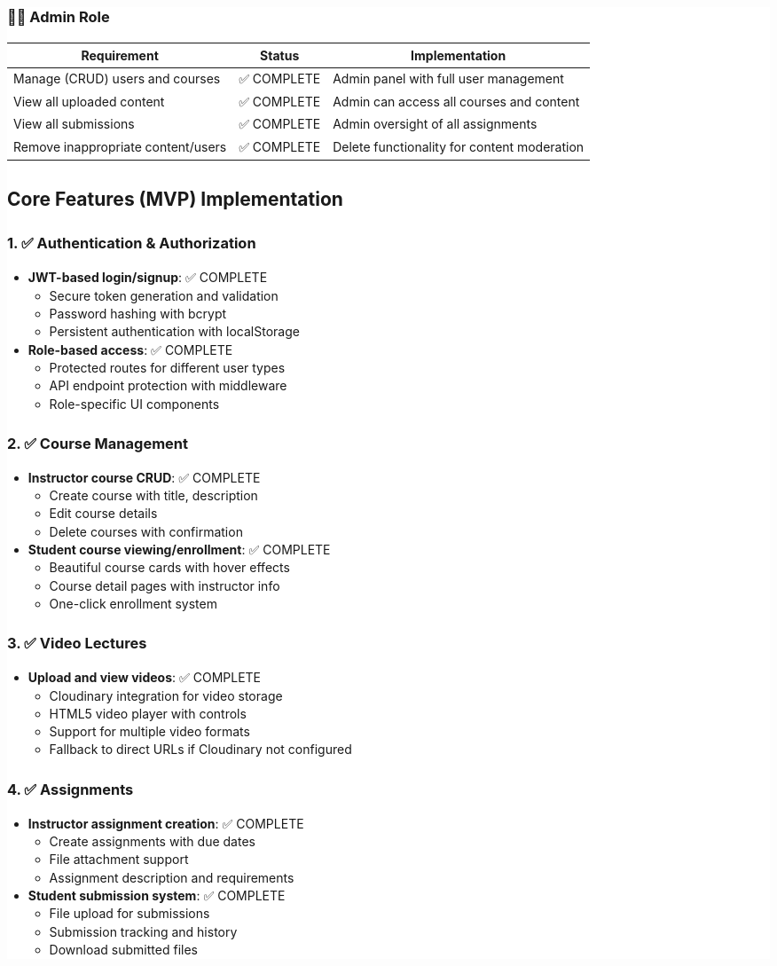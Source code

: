 ### 👨‍💼 **Admin Role**
| Requirement | Status | Implementation |
|-------------|--------|----------------|
| Manage (CRUD) users and courses | ✅ COMPLETE | Admin panel with full user management |
| View all uploaded content | ✅ COMPLETE | Admin can access all courses and content |
| View all submissions | ✅ COMPLETE | Admin oversight of all assignments |
| Remove inappropriate content/users | ✅ COMPLETE | Delete functionality for content moderation |

## Core Features (MVP) Implementation

### 1. ✅ **Authentication & Authorization**
- **JWT-based login/signup**: ✅ COMPLETE
  - Secure token generation and validation
  - Password hashing with bcrypt
  - Persistent authentication with localStorage
- **Role-based access**: ✅ COMPLETE
  - Protected routes for different user types
  - API endpoint protection with middleware
  - Role-specific UI components

### 2. ✅ **Course Management**
- **Instructor course CRUD**: ✅ COMPLETE
  - Create course with title, description
  - Edit course details
  - Delete courses with confirmation
- **Student course viewing/enrollment**: ✅ COMPLETE
  - Beautiful course cards with hover effects
  - Course detail pages with instructor info
  - One-click enrollment system

### 3. ✅ **Video Lectures**
- **Upload and view videos**: ✅ COMPLETE
  - Cloudinary integration for video storage
  - HTML5 video player with controls
  - Support for multiple video formats
  - Fallback to direct URLs if Cloudinary not configured

### 4. ✅ **Assignments**
- **Instructor assignment creation**: ✅ COMPLETE
  - Create assignments with due dates
  - File attachment support
  - Assignment description and requirements
- **Student submission system**: ✅ COMPLETE
  - File upload for submissions
  - Submission tracking and history
  - Download submitted files
